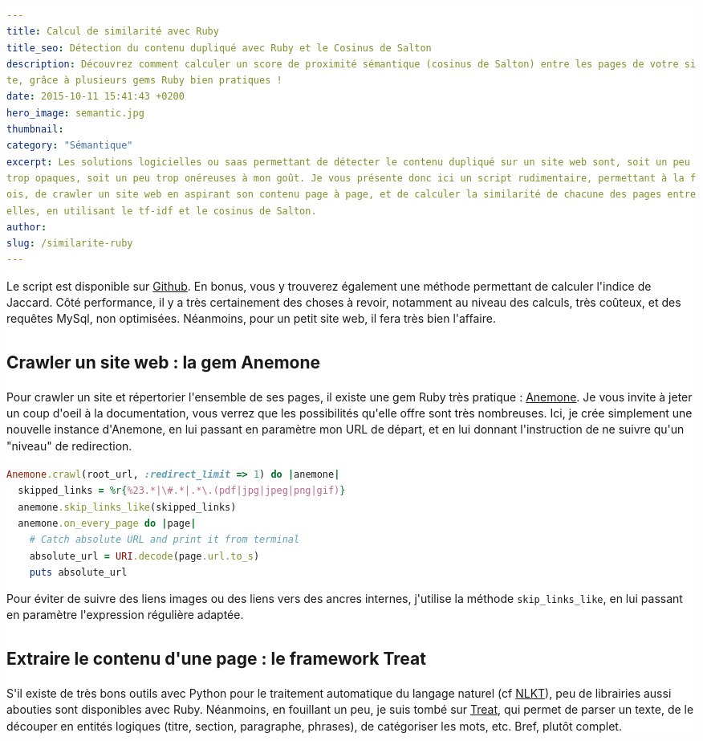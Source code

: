```yaml
---
title: Calcul de similarité avec Ruby
title_seo: Détection du contenu dupliqué avec Ruby et le Cosinus de Salton
description: Découvrez comment calculer un score de proximité sémantique (cosinus de Salton) entre les pages de votre site, grâce à plusieurs gems Ruby bien pratiques !
date: 2015-10-11 15:41:43 +0200
hero_image: semantic.jpg
thumbnail:
category: "Sémantique"
excerpt: Les solutions logicielles ou saas permettant de détecter le contenu dupliqué sur un site web sont, soit un peu trop opaques, soit un peu trop onéreuses à mon goût. Je vous présente donc ici un script rudimentaire, permettant à la fois, de crawler un site web en aspirant son contenu page à page, et de calculer la similarité de chacune des pages entre elles, en utilisant le tf-idf et le cosinus de Salton.
author:
slug: /similarite-ruby
---
```


Le script est disponible sur [Github](https://github.com/ABrisset/dc_checker/). En bonus, vous y trouverez également une méthode permettant de calculer l'indice de Jaccard. Côté performance, il y a très certainement des choses à revoir, notamment au niveau des calculs, très coûteux, et des requêtes MySql, non optimisées. Néanmoins, pour un petit site web, il fera très bien l'affaire.

## Crawler un site web : la gem Anemone

Pour crawler un site et répertorier l'ensemble de ses pages, il existe une gem Ruby très pratique : [Anemone](https://github.com/chriskite/anemone). Je vous invite à jeter un coup d'oeil à la documentation, vous verrez que les possibilités qu'elle offre sont très nombreuses.
Ici, je crée simplement une nouvelle instance d'Anemone, en lui passant en paramètre mon URL de départ, et en lui donnant l'instruction de ne suivre qu'un "niveau" de redirection.

``` ruby
Anemone.crawl(root_url, :redirect_limit => 1) do |anemone|
  skipped_links = %r{%23.*|\#.*|.*\.(pdf|jpg|jpeg|png|gif)}
  anemone.skip_links_like(skipped_links)
  anemone.on_every_page do |page|
    # Catch absolute URL and print it from terminal
    absolute_url = URI.decode(page.url.to_s)
    puts absolute_url
```

Pour éviter de suivre des liens images ou des liens vers des ancres internes, j'utilise la méthode `skip_links_like`, en lui passant en paramètre l'expression régulière adaptée.

## Extraire le contenu d'une page : le framework Treat

S'il existe de très bons outils avec Python pour le traitement automatique du langage naturel (cf [NLKT](http://www.nltk.org/)), peu de librairies aussi abouties sont disponibles avec Ruby. Néanmoins, en fouillant un peu, je suis tombé sur [Treat](https://github.com/louismullie/treat/wiki/Manual), qui permet de parser un texte, de le découper en entités logiques (titre, section, paragraphe, phrases), de catégoriser les mots, etc. Bref, plutôt complet.
